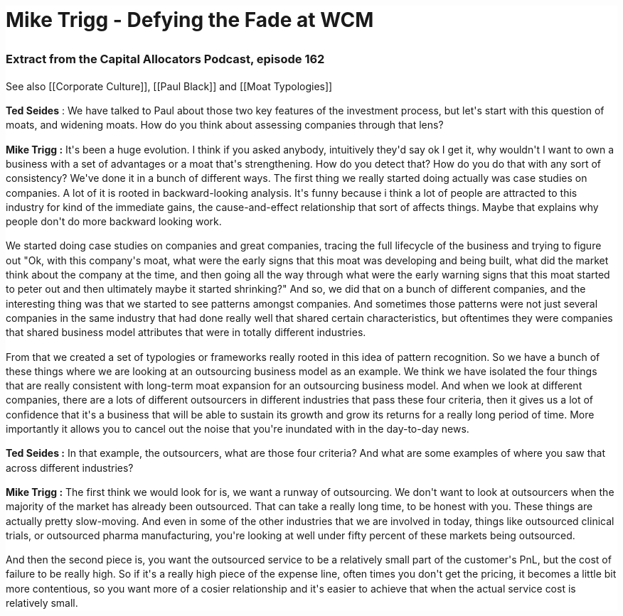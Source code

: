 # Mike Trigg - Defying the Fade at WCM

### Extract from the Capital Allocators Podcast, episode 162

See also [[Corporate Culture]],  [[Paul Black]] and [[Moat Typologies]]

**Ted Seides** : We have talked to Paul about those two key features of the investment process, but let's start with this question of moats, and widening moats. How do you think about assessing companies through that lens?


**Mike Trigg :** It's been a huge evolution. I think if you asked anybody, intuitively they'd say ok I get it, why wouldn't I want to own a business with a set of advantages or a moat that's strengthening. How do you detect that? How do you do that with any sort of consistency? We've done it in a bunch of different ways. 
The first thing we really started doing actually was case studies on companies. A lot of it is rooted in backward-looking analysis. It's funny because i think a lot of people are attracted to this industry for kind of the immediate gains, the cause-and-effect relationship that sort of affects things. Maybe that explains why people don't do more backward looking work. 

We started doing case studies on companies and great companies, tracing the full lifecycle of the business and trying to figure out "Ok, with this company's moat, what were the early signs that this moat was developing and being built, what did the market think about the company at the time, and then going all the way through what were the early warning signs that this moat started to peter out and then ultimately maybe it started shrinking?"  And so, we did that on a bunch of different companies, and the interesting thing was that we started to see patterns amongst companies. And sometimes those patterns were not just several companies in the same industry that had done really well that shared certain characteristics, but oftentimes they were companies that shared business model attributes that were in totally different industries.

From that we created a set of typologies or frameworks really rooted in this idea of pattern recognition. So we have a bunch of these things where we are looking at an outsourcing business model as an example. We think we have isolated the four things that are really consistent with long-term moat expansion for an outsourcing business model. And when we look at different companies, there are a lots of different outsourcers in different industries that pass these four criteria, then it gives us a lot of confidence that it's a business that will be able to sustain its growth and grow its returns for a really long period of time. More importantly it allows you to cancel out the noise that you're inundated with in the day-to-day news.

**Ted Seides :** In that example, the outsourcers, what are those four criteria? And what are some examples of where you saw that across different industries?

**Mike Trigg :** The first think we would look for is, we want a runway of outsourcing. We don't want to look at outsourcers when the majority of the market has already been outsourced. That can take a really long time, to be honest with you. These things are actually pretty slow-moving. And even in some of the other industries that we are involved in today, things like outsourced clinical trials, or outsourced pharma manufacturing, you're looking at well under fifty percent of these markets being outsourced.

And then the second piece is, you want the outsourced service to be a relatively small part of the customer's PnL, but the cost of failure to be really high. So if it's a really high piece of the expense line, often times you don't get the pricing, it becomes a little bit more contentious, so you want more of a cosier relationship and it's easier to achieve that when the actual service cost is relatively small.
